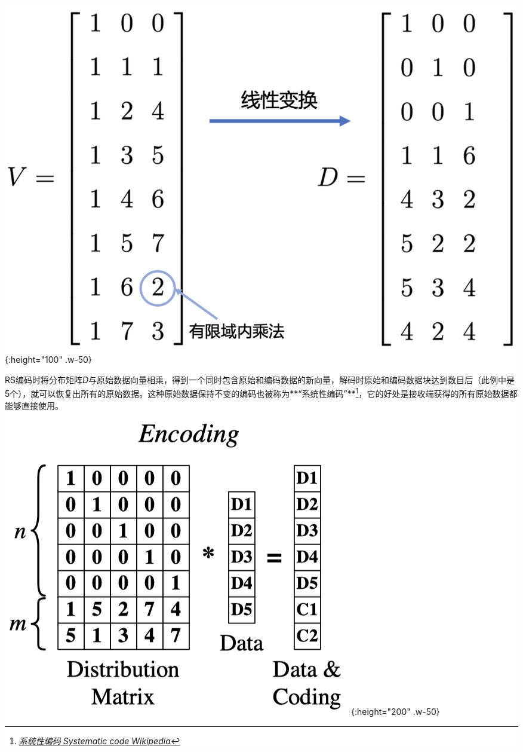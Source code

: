 ![vandermonde-generate-matrix](/assets/rs-caucy/vandermonde-generate-matrix.png){:height="100" .w-50}

RS编码时将分布矩阵$D$与原始数据向量相乘，得到一个同时包含原始和编码数据的新向量，解码时原始和编码数据块达到数目后（此例中是5个），就可以恢复出所有的原始数据。这种原始数据保持不变的编码也被称为**“系统性编码”**[^Systematic_code]，它的好处是接收端获得的所有原始数据都能够直接使用。

![rs-encode](/assets/rs-caucy/rs-encode.png){:height="200" .w-50}


[^Galois-RS-Intro]: [*An Introduction to Galois Fields and Reed-Solomon Coding*](https://people.computing.clemson.edu/~jmarty/papers/IntroToGaloisFieldsAndRSCoding.pdf)
[^Caucy-optimize]: [*Optimizing Cauchy Reed-Solomon Codes for Fault-Tolerant Network Storage Applications* (使用第一页说明中的12页版本)](https://ieeexplore.ieee.org/document/1659489)
[^Systematic_code]: [*系统性编码 Systematic code Wikipedia*](https://en.wikipedia.org/wiki/Systematic_code)